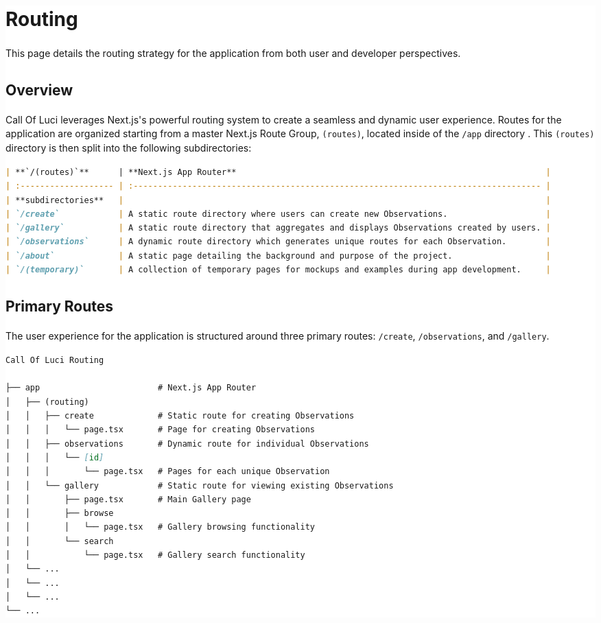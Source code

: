 # Routing

This page details the routing strategy for the application from both user and developer perspectives. 

## Overview

Call Of Luci leverages Next.js's powerful routing system to create a seamless and dynamic user experience. Routes for the application are organized starting from a master Next.js Route Group, `(routes)`, located inside of the `/app` directory . This `(routes)` directory is then split into the following subdirectories:

```markdown
| **`/(routes)`**      | **Next.js App Router**                                                               |
| :------------------- | :----------------------------------------------------------------------------------- |
| **subdirectories**   |                                                                                      |
| `/create`            | A static route directory where users can create new Observations.                    |
| `/gallery`           | A static route directory that aggregates and displays Observations created by users. |
| `/observations`      | A dynamic route directory which generates unique routes for each Observation.        |
| `/about`             | A static page detailing the background and purpose of the project.                   |
| `/(temporary)`       | A collection of temporary pages for mockups and examples during app development.     |
```

## Primary Routes

The user experience for the application is structured around three primary routes: `/create`, `/observations`, and `/gallery`.

```markdown
Call Of Luci Routing

├── app                        # Next.js App Router
│   ├── (routing)
│   │   ├── create             # Static route for creating Observations
│   │   │   └── page.tsx       # Page for creating Observations
│   │   ├── observations       # Dynamic route for individual Observations
│   │   │   └── [id]
│   │   │       └── page.tsx   # Pages for each unique Observation
│   │   └── gallery            # Static route for viewing existing Observations
│   │       ├── page.tsx       # Main Gallery page
│   │       ├── browse
│   │       │   └── page.tsx   # Gallery browsing functionality
│   │       └── search
│   │           └── page.tsx   # Gallery search functionality
│   └── ...
│   └── ...
│   └── ...
└── ...  
```
